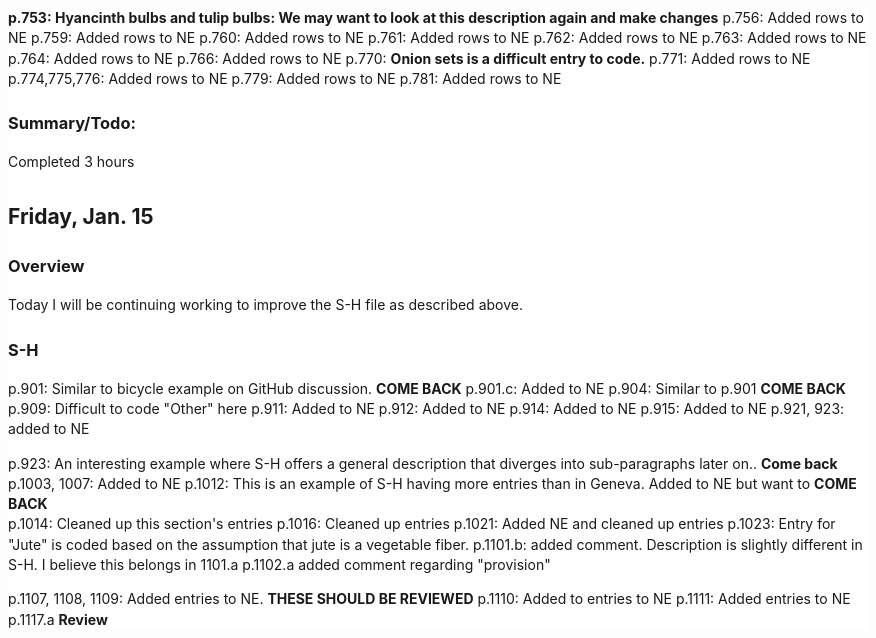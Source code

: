 **p.753: Hyancinth bulbs and tulip bulbs: We may want to look at this description again and make changes**
p.756: Added rows to NE
p.759: Added rows to NE
p.760: Added rows to NE
p.761: Added rows to NE
p.762: Added rows to NE
p.763: Added rows to NE
p.764: Added rows to NE
p.766: Added rows to NE
p.770: **Onion sets is a difficult entry to code.** 
p.771: Added rows to NE 
p.774,775,776: Added rows to NE
p.779: Added rows to NE
p.781: Added rows to NE

### Summary/Todo:

Completed 3 hours

## Friday, Jan. 15

### Overview

Today I will be continuing working to improve the S-H file as described above.

### S-H

p.901: Similar to bicycle example on GitHub discussion. **COME BACK**
p.901.c: Added to NE
p.904: Similar to p.901 **COME BACK**
p.909: Difficult to code "Other" here
p.911: Added to NE
p.912: Added to NE
p.914: Added to NE
p.915: Added to NE 
p.921, 923: added to NE

p.923: An interesting example where S-H offers a general description that diverges into sub-paragraphs later on.. **Come back**
p.1003, 1007: Added to NE
p.1012: This is an example of S-H having more entries than in Geneva. Added to NE but want to **COME BACK**  
p.1014: Cleaned up this section's entries
p.1016: Cleaned up entries
p.1021: Added NE and cleaned up entries
p.1023: Entry for "Jute" is coded based on the assumption that jute is a vegetable fiber.
p.1101.b: added comment. Description is slightly different in S-H. I believe this belongs in 1101.a
p.1102.a added comment regarding "provision"

p.1107, 1108, 1109: Added entries to NE. **THESE SHOULD BE REVIEWED** 
p.1110: Added to entries to NE
p.1111: Added entries to NE
p.1117.a **Review** 

